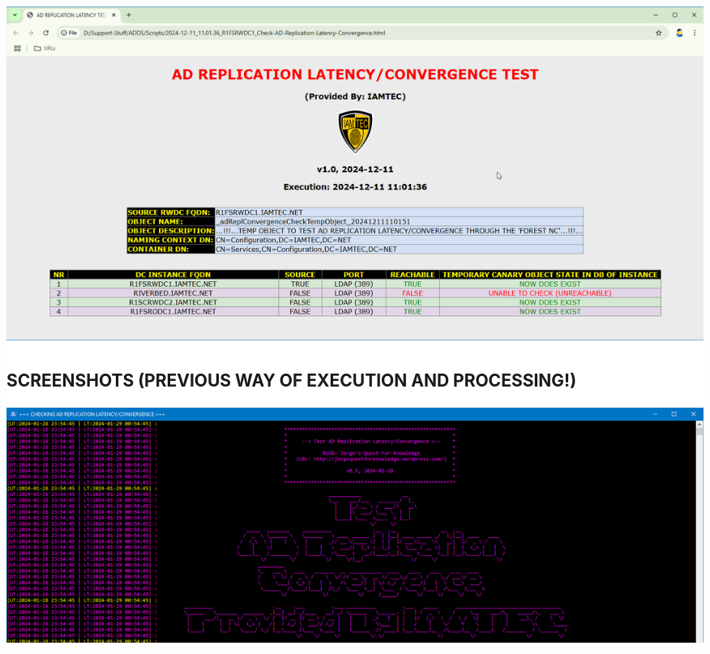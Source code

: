 ![Alt](Images/Check-AD-Replication-Latency-Convergence_Picture17.png "Check-AD-Replication-Latency-Convergence")

## SCREENSHOTS (PREVIOUS WAY OF EXECUTION AND PROCESSING!)

![Alt](Images/OLD_Check-AD-Replication-Latency-Convergence_Picture01.png "Check-AD-Replication-Latency-Convergence")
